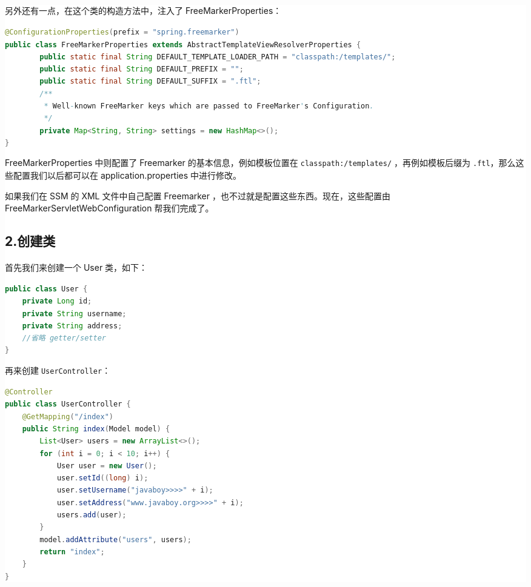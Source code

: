 另外还有一点，在这个类的构造方法中，注入了 FreeMarkerProperties：

```java
@ConfigurationProperties(prefix = "spring.freemarker")
public class FreeMarkerProperties extends AbstractTemplateViewResolverProperties {
        public static final String DEFAULT_TEMPLATE_LOADER_PATH = "classpath:/templates/";
        public static final String DEFAULT_PREFIX = "";
        public static final String DEFAULT_SUFFIX = ".ftl";
        /**
         * Well-known FreeMarker keys which are passed to FreeMarker's Configuration.
         */
        private Map<String, String> settings = new HashMap<>();
}
```

FreeMarkerProperties 中则配置了 Freemarker 的基本信息，例如模板位置在 `classpath:/templates/` ，再例如模板后缀为 `.ftl`，那么这些配置我们以后都可以在 application.properties 中进行修改。

如果我们在 SSM 的 XML 文件中自己配置 Freemarker ，也不过就是配置这些东西。现在，这些配置由  FreeMarkerServletWebConfiguration​  帮我们完成了。

## 2.创建类

首先我们来创建一个 User 类，如下：

```java
public class User {
    private Long id;
    private String username;
    private String address;
    //省略 getter/setter
}
```

再来创建 `UserController`：

```java
@Controller
public class UserController {
    @GetMapping("/index")
    public String index(Model model) {
        List<User> users = new ArrayList<>();
        for (int i = 0; i < 10; i++) {
            User user = new User();
            user.setId((long) i);
            user.setUsername("javaboy>>>>" + i);
            user.setAddress("www.javaboy.org>>>>" + i);
            users.add(user);
        }
        model.addAttribute("users", users);
        return "index";
    }
}
```
